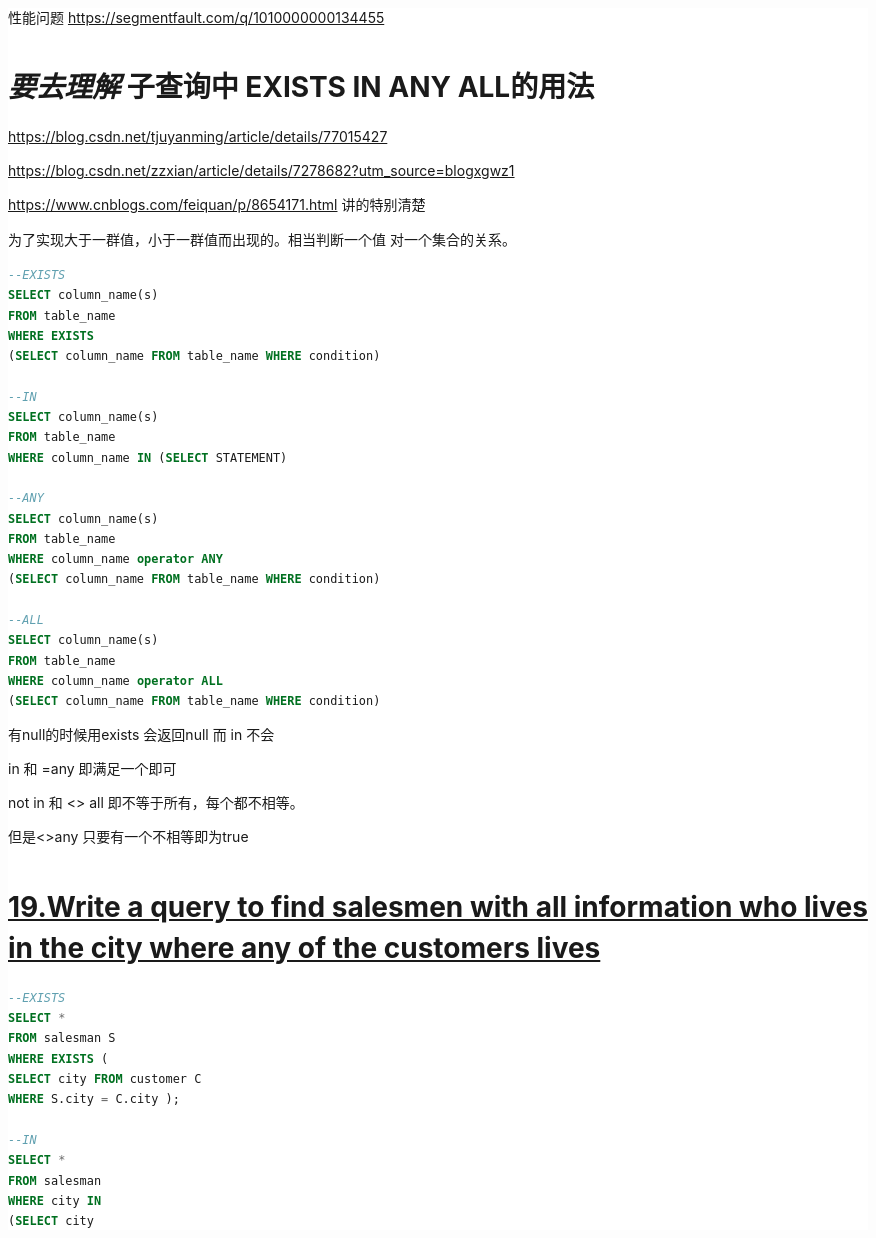 性能问题
https://segmentfault.com/q/1010000000134455


# *要去理解* 子查询中 EXISTS IN ANY ALL的用法

https://blog.csdn.net/tjuyanming/article/details/77015427

https://blog.csdn.net/zzxian/article/details/7278682?utm_source=blogxgwz1

https://www.cnblogs.com/feiquan/p/8654171.html 讲的特别清楚

为了实现大于一群值，小于一群值而出现的。相当判断一个值 对一个集合的关系。

```sql
--EXISTS
SELECT column_name(s)
FROM table_name
WHERE EXISTS
(SELECT column_name FROM table_name WHERE condition)

--IN
SELECT column_name(s)
FROM table_name
WHERE column_name IN (SELECT STATEMENT)

--ANY
SELECT column_name(s)
FROM table_name
WHERE column_name operator ANY
(SELECT column_name FROM table_name WHERE condition)

--ALL
SELECT column_name(s)
FROM table_name
WHERE column_name operator ALL
(SELECT column_name FROM table_name WHERE condition)

```
有null的时候用exists 会返回null 而 in 不会

in 和 =any 即满足一个即可

not in 和  <> all 即不等于所有，每个都不相等。

但是<>any 只要有一个不相等即为true



# [19.Write a query to find salesmen with all information who lives in the city where any of the customers lives](https://www.w3resource.com/sql-exercises/subqueries/sql-subqueries-inventory-exercise-19.php)

```sql
--EXISTS
SELECT *
FROM salesman S
WHERE EXISTS (
SELECT city FROM customer C
WHERE S.city = C.city );

--IN
SELECT *
FROM salesman
WHERE city IN
(SELECT city
```